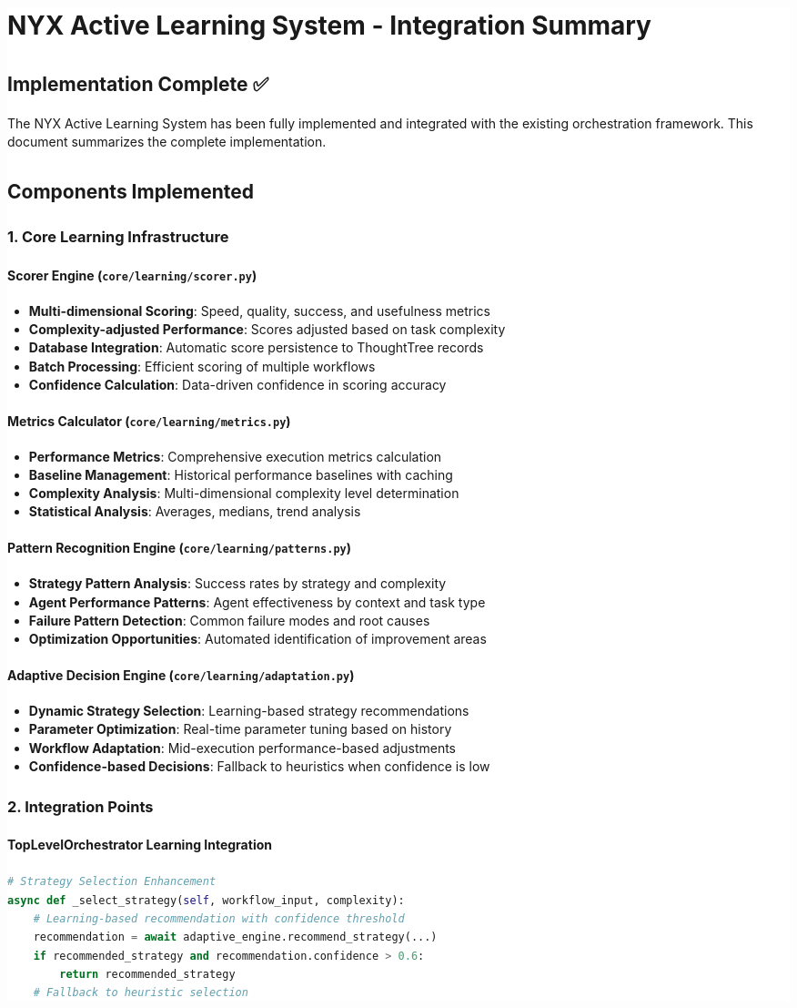 # NYX Active Learning System - Integration Summary

## Implementation Complete ✅

The NYX Active Learning System has been fully implemented and integrated with the existing orchestration framework. This document summarizes the complete implementation.

## Components Implemented

### 1. Core Learning Infrastructure

#### **Scorer Engine** (`core/learning/scorer.py`)
- **Multi-dimensional Scoring**: Speed, quality, success, and usefulness metrics
- **Complexity-adjusted Performance**: Scores adjusted based on task complexity
- **Database Integration**: Automatic score persistence to ThoughtTree records
- **Batch Processing**: Efficient scoring of multiple workflows
- **Confidence Calculation**: Data-driven confidence in scoring accuracy

#### **Metrics Calculator** (`core/learning/metrics.py`)  
- **Performance Metrics**: Comprehensive execution metrics calculation
- **Baseline Management**: Historical performance baselines with caching
- **Complexity Analysis**: Multi-dimensional complexity level determination
- **Statistical Analysis**: Averages, medians, trend analysis

#### **Pattern Recognition Engine** (`core/learning/patterns.py`)
- **Strategy Pattern Analysis**: Success rates by strategy and complexity
- **Agent Performance Patterns**: Agent effectiveness by context and task type
- **Failure Pattern Detection**: Common failure modes and root causes  
- **Optimization Opportunities**: Automated identification of improvement areas

#### **Adaptive Decision Engine** (`core/learning/adaptation.py`)
- **Dynamic Strategy Selection**: Learning-based strategy recommendations
- **Parameter Optimization**: Real-time parameter tuning based on history
- **Workflow Adaptation**: Mid-execution performance-based adjustments
- **Confidence-based Decisions**: Fallback to heuristics when confidence is low

### 2. Integration Points

#### **TopLevelOrchestrator Learning Integration**
```python
# Strategy Selection Enhancement
async def _select_strategy(self, workflow_input, complexity):
    # Learning-based recommendation with confidence threshold
    recommendation = await adaptive_engine.recommend_strategy(...)
    if recommended_strategy and recommendation.confidence > 0.6:
        return recommended_strategy
    # Fallback to heuristic selection
```
